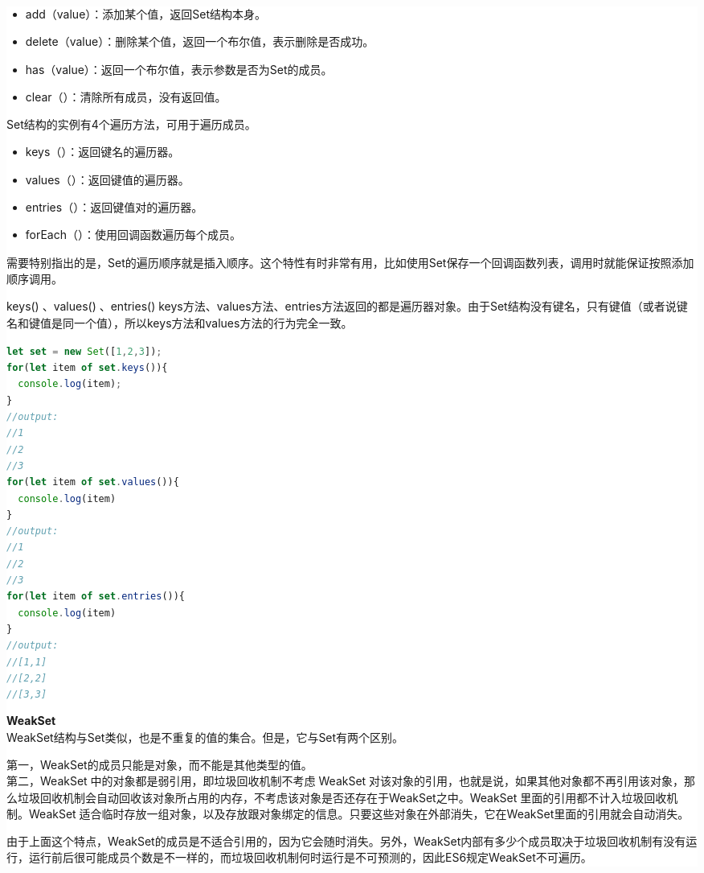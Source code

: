 * add（value）：添加某个值，返回Set结构本身。

* delete（value）：删除某个值，返回一个布尔值，表示删除是否成功。

* has（value）：返回一个布尔值，表示参数是否为Set的成员。

* clear（）：清除所有成员，没有返回值。

Set结构的实例有4个遍历方法，可用于遍历成员。

* keys（）：返回键名的遍历器。

* values（）：返回键值的遍历器。

* entries（）：返回键值对的遍历器。

* forEach（）：使用回调函数遍历每个成员。

需要特别指出的是，Set的遍历顺序就是插入顺序。这个特性有时非常有用，比如使用Set保存一个回调函数列表，调用时就能保证按照添加顺序调用。  

keys() 、values() 、entries()
keys方法、values方法、entries方法返回的都是遍历器对象。由于Set结构没有键名，只有键值（或者说键名和键值是同一个值），所以keys方法和values方法的行为完全一致。  
```js
let set = new Set([1,2,3]);
for(let item of set.keys()){
  console.log(item);
}
//output:
//1
//2
//3
for(let item of set.values()){
  console.log(item)
}
//output:
//1
//2
//3
for(let item of set.entries()){
  console.log(item)
}
//output:
//[1,1]
//[2,2]
//[3,3]
```
**WeakSet**  
WeakSet结构与Set类似，也是不重复的值的集合。但是，它与Set有两个区别。

第一，WeakSet的成员只能是对象，而不能是其他类型的值。  
第二，WeakSet 中的对象都是弱引用，即垃圾回收机制不考虑 WeakSet 对该对象的引用，也就是说，如果其他对象都不再引用该对象，那么垃圾回收机制会自动回收该对象所占用的内存，不考虑该对象是否还存在于WeakSet之中。WeakSet 里面的引用都不计入垃圾回收机制。WeakSet 适合临时存放一组对象，以及存放跟对象绑定的信息。只要这些对象在外部消失，它在WeakSet里面的引用就会自动消失。  

由于上面这个特点，WeakSet的成员是不适合引用的，因为它会随时消失。另外，WeakSet内部有多少个成员取决于垃圾回收机制有没有运行，运行前后很可能成员个数是不一样的，而垃圾回收机制何时运行是不可预测的，因此ES6规定WeakSet不可遍历。
